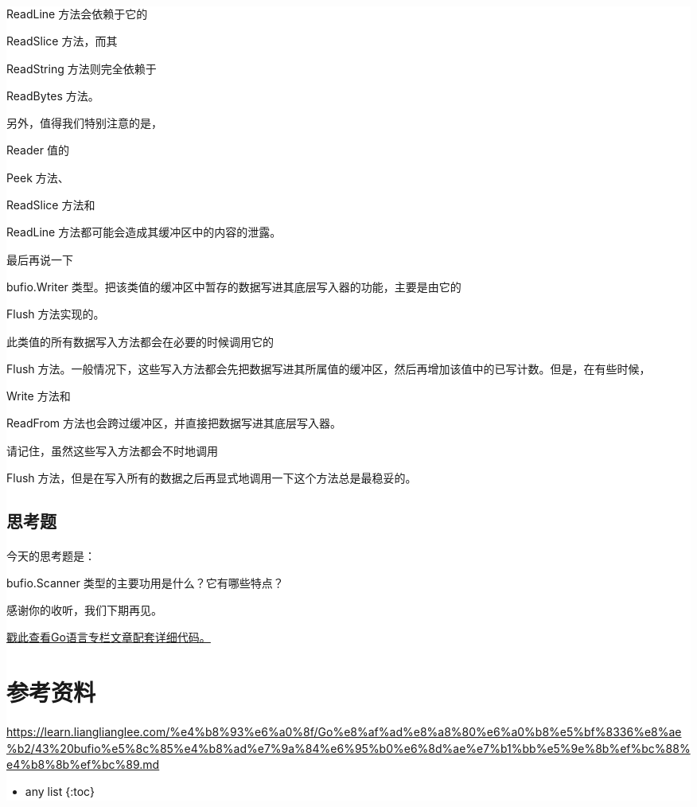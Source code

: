 ReadLine
方法会依赖于它的

ReadSlice
方法，而其

ReadString
方法则完全依赖于

ReadBytes
方法。

另外，值得我们特别注意的是，

Reader
值的

Peek
方法、

ReadSlice
方法和

ReadLine
方法都可能会造成其缓冲区中的内容的泄露。

最后再说一下

bufio.Writer
类型。把该类值的缓冲区中暂存的数据写进其底层写入器的功能，主要是由它的

Flush
方法实现的。

此类值的所有数据写入方法都会在必要的时候调用它的

Flush
方法。一般情况下，这些写入方法都会先把数据写进其所属值的缓冲区，然后再增加该值中的已写计数。但是，在有些时候，

Write
方法和

ReadFrom
方法也会跨过缓冲区，并直接把数据写进其底层写入器。

请记住，虽然这些写入方法都会不时地调用

Flush
方法，但是在写入所有的数据之后再显式地调用一下这个方法总是最稳妥的。

## 思考题

今天的思考题是：

bufio.Scanner
类型的主要功用是什么？它有哪些特点？

感谢你的收听，我们下期再见。

[戳此查看Go语言专栏文章配套详细代码。](https://github.com/hyper0x/Golang_Puzzlers)




# 参考资料

https://learn.lianglianglee.com/%e4%b8%93%e6%a0%8f/Go%e8%af%ad%e8%a8%80%e6%a0%b8%e5%bf%8336%e8%ae%b2/43%20bufio%e5%8c%85%e4%b8%ad%e7%9a%84%e6%95%b0%e6%8d%ae%e7%b1%bb%e5%9e%8b%ef%bc%88%e4%b8%8b%ef%bc%89.md

* any list
{:toc}
